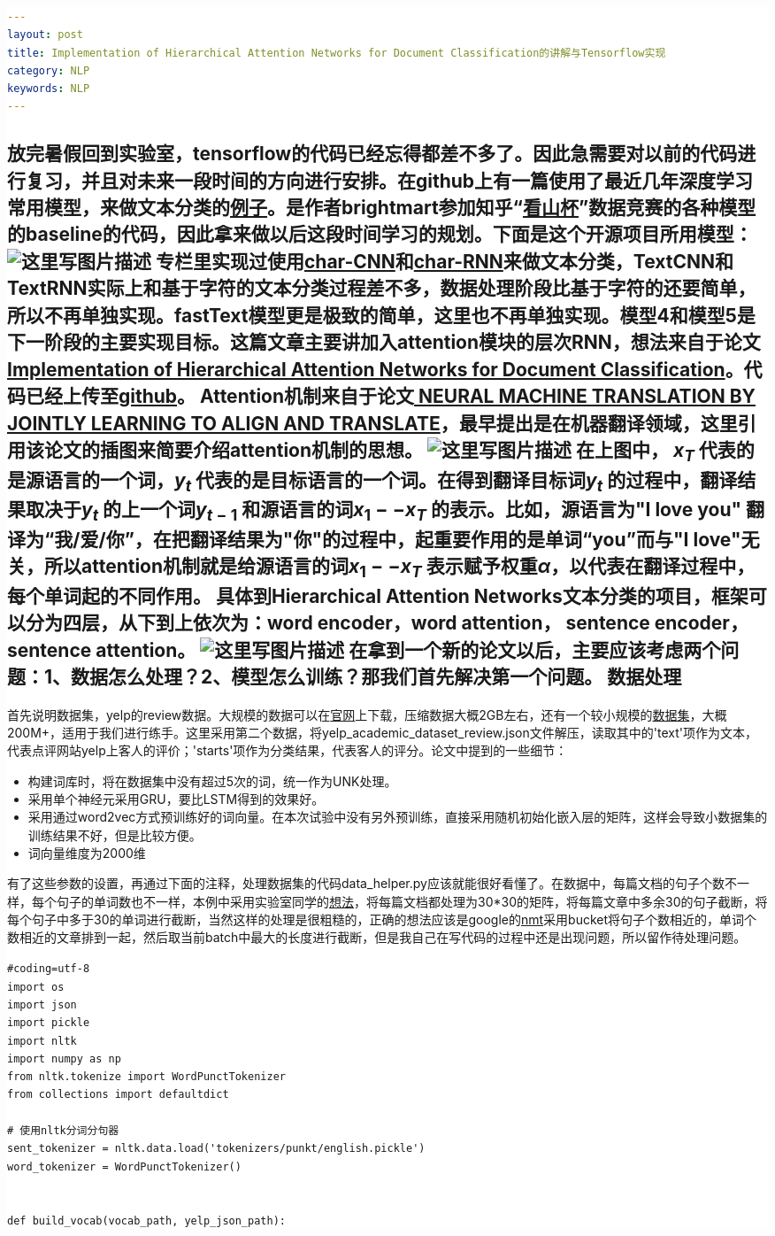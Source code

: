 ```yaml
---
layout: post
title: Implementation of Hierarchical Attention Networks for Document Classification的讲解与Tensorflow实现
category: NLP
keywords: NLP
---
```

放完暑假回到实验室，tensorflow的代码已经忘得都差不多了。因此急需要对以前的代码进行复习，并且对未来一段时间的方向进行安排。在github上有一篇使用了最近几年深度学习常用模型，来做文本分类的[例子](https://github.com/brightmart/text_classification)。是作者brightmart参加知乎“[看山杯](https://biendata.com/competition/zhihu/)”数据竞赛的各种模型的baseline的代码，因此拿来做以后这段时间学习的规划。下面是这个开源项目所用模型：
![这里写图片描述](http://img.blog.csdn.net/20170906165446227)
专栏里实现过使用[char-CNN](http://blog.csdn.net/irving_zhang/article/details/75634108)和[char-RNN](http://blog.csdn.net/irving_zhang/article/details/76038710)来做文本分类，TextCNN和TextRNN实际上和基于字符的文本分类过程差不多，数据处理阶段比基于字符的还要简单，所以不再单独实现。fastText模型更是极致的简单，这里也不再单独实现。模型4和模型5是下一阶段的主要实现目标。这篇文章主要讲加入attention模块的层次RNN，想法来自于论文[Implementation of Hierarchical Attention Networks for Document Classification](https://www.cs.cmu.edu/~diyiy/docs/naacl16.pdf)。代码已经上传至[github](https://github.com/Irvinglove/HAN-text-classification)。
Attention机制来自于论文[ NEURAL MACHINE TRANSLATION BY JOINTLY LEARNING TO ALIGN AND TRANSLATE](http://link.zhihu.com/?target=https%3A//arxiv.org/pdf/1409.0473v7.pdf)，最早提出是在机器翻译领域，这里引用该论文的插图来简要介绍attention机制的思想。
![这里写图片描述](http://img.blog.csdn.net/20170906170928089)
在上图中， $x_{T}$ 代表的是源语言的一个词，$y_{t}$ 代表的是目标语言的一个词。在得到翻译目标词$y_{t}$ 的过程中，翻译结果取决于$y_{t}$ 的上一个词$y_{t-1}$ 和源语言的词$x_{1} --x_{T}$ 的表示。比如，源语言为"I love you" 翻译为“我/爱/你”，在把翻译结果为"你"的过程中，起重要作用的是单词“you”而与"I love"无关，所以attention机制就是给源语言的词$x_{1} --x_{T}$ 表示赋予权重$\alpha$，以代表在翻译过程中，每个单词起的不同作用。
具体到Hierarchical Attention Networks文本分类的项目，框架可以分为四层，从下到上依次为：word encoder，word attention， sentence encoder， sentence attention。
![这里写图片描述](http://img.blog.csdn.net/20170906182511587)
在拿到一个新的论文以后，主要应该考虑两个问题：1、数据怎么处理？2、模型怎么训练？那我们首先解决第一个问题。
数据处理
--
首先说明数据集，yelp的review数据。大规模的数据可以在[官网](https://www.yelp.com/dataset/challenge)上下载，压缩数据大概2GB左右，还有一个较小规模的[数据集](https://github.com/rekiksab/Yelp/tree/master/yelp_challenge/yelp_phoenix_academic_dataset)，大概200M+，适用于我们进行练手。这里采用第二个数据，将yelp_academic_dataset_review.json文件解压，读取其中的'text'项作为文本，代表点评网站yelp上客人的评价；'starts'项作为分类结果，代表客人的评分。论文中提到的一些细节：

- 构建词库时，将在数据集中没有超过5次的词，统一作为UNK处理。
-  采用单个神经元采用GRU，要比LSTM得到的效果好。
- 采用通过word2vec方式预训练好的词向量。在本次试验中没有另外预训练，直接采用随机初始化嵌入层的矩阵，这样会导致小数据集的训练结果不好，但是比较方便。
-  词向量维度为2000维

有了这些参数的设置，再通过下面的注释，处理数据集的代码data_helper.py应该就能很好看懂了。在数据中，每篇文档的句子个数不一样，每个句子的单词数也不一样，本例中采用实验室同学的[想法](https://github.com/lc222/HAN-text-classification-tf)，将每篇文档都处理为30*30的矩阵，将每篇文章中多余30的句子截断，将每个句子中多于30的单词进行截断，当然这样的处理是很粗糙的，正确的想法应该是google的[nmt](https://github.com/tensorflow/nmt)采用bucket将句子个数相近的，单词个数相近的文章排到一起，然后取当前batch中最大的长度进行截断，但是我自己在写代码的过程中还是出现问题，所以留作待处理问题。


```
#coding=utf-8
import os
import json
import pickle
import nltk
import numpy as np
from nltk.tokenize import WordPunctTokenizer
from collections import defaultdict

# 使用nltk分词分句器
sent_tokenizer = nltk.data.load('tokenizers/punkt/english.pickle')
word_tokenizer = WordPunctTokenizer()


def build_vocab(vocab_path, yelp_json_path):

```